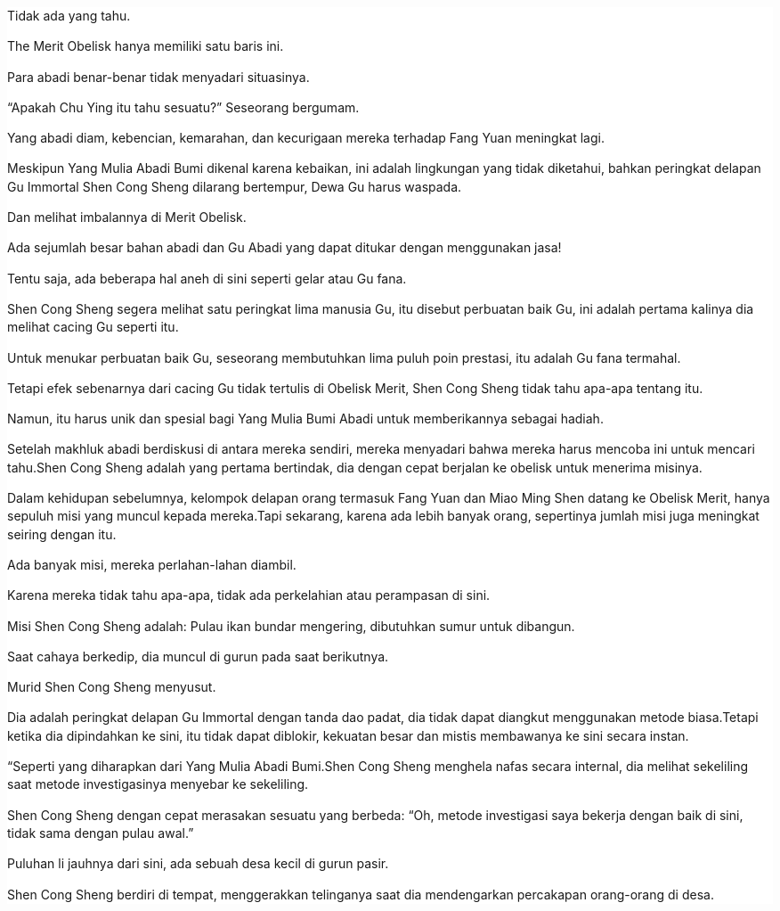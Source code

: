 Tidak ada yang tahu.

The Merit Obelisk hanya memiliki satu baris ini.

Para abadi benar-benar tidak menyadari situasinya.

“Apakah Chu Ying itu tahu sesuatu?” Seseorang bergumam.

Yang abadi diam, kebencian, kemarahan, dan kecurigaan mereka terhadap Fang Yuan meningkat lagi.

Meskipun Yang Mulia Abadi Bumi dikenal karena kebaikan, ini adalah lingkungan yang tidak diketahui, bahkan peringkat delapan Gu Immortal Shen Cong Sheng dilarang bertempur, Dewa Gu harus waspada.

Dan melihat imbalannya di Merit Obelisk.

Ada sejumlah besar bahan abadi dan Gu Abadi yang dapat ditukar dengan menggunakan jasa!



Tentu saja, ada beberapa hal aneh di sini seperti gelar atau Gu fana.

Shen Cong Sheng segera melihat satu peringkat lima manusia Gu, itu disebut perbuatan baik Gu, ini adalah pertama kalinya dia melihat cacing Gu seperti itu.

Untuk menukar perbuatan baik Gu, seseorang membutuhkan lima puluh poin prestasi, itu adalah Gu fana termahal.

Tetapi efek sebenarnya dari cacing Gu tidak tertulis di Obelisk Merit, Shen Cong Sheng tidak tahu apa-apa tentang itu.

Namun, itu harus unik dan spesial bagi Yang Mulia Bumi Abadi untuk memberikannya sebagai hadiah.

Setelah makhluk abadi berdiskusi di antara mereka sendiri, mereka menyadari bahwa mereka harus mencoba ini untuk mencari tahu.Shen Cong Sheng adalah yang pertama bertindak, dia dengan cepat berjalan ke obelisk untuk menerima misinya.

Dalam kehidupan sebelumnya, kelompok delapan orang termasuk Fang Yuan dan Miao Ming Shen datang ke Obelisk Merit, hanya sepuluh misi yang muncul kepada mereka.Tapi sekarang, karena ada lebih banyak orang, sepertinya jumlah misi juga meningkat seiring dengan itu.

Ada banyak misi, mereka perlahan-lahan diambil.

Karena mereka tidak tahu apa-apa, tidak ada perkelahian atau perampasan di sini.

Misi Shen Cong Sheng adalah: Pulau ikan bundar mengering, dibutuhkan sumur untuk dibangun.

Saat cahaya berkedip, dia muncul di gurun pada saat berikutnya.

Murid Shen Cong Sheng menyusut.

Dia adalah peringkat delapan Gu Immortal dengan tanda dao padat, dia tidak dapat diangkut menggunakan metode biasa.Tetapi ketika dia dipindahkan ke sini, itu tidak dapat diblokir, kekuatan besar dan mistis membawanya ke sini secara instan.

“Seperti yang diharapkan dari Yang Mulia Abadi Bumi.Shen Cong Sheng menghela nafas secara internal, dia melihat sekeliling saat metode investigasinya menyebar ke sekeliling.

Shen Cong Sheng dengan cepat merasakan sesuatu yang berbeda: “Oh, metode investigasi saya bekerja dengan baik di sini, tidak sama dengan pulau awal.”

Puluhan li jauhnya dari sini, ada sebuah desa kecil di gurun pasir.

Shen Cong Sheng berdiri di tempat, menggerakkan telinganya saat dia mendengarkan percakapan orang-orang di desa.
